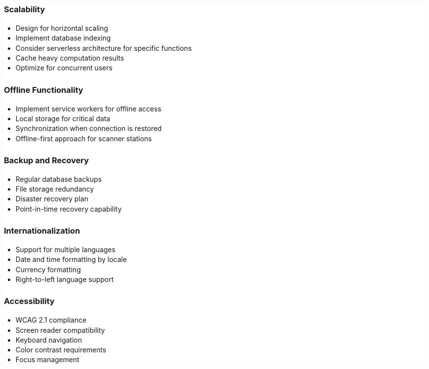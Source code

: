 ### Scalability
- Design for horizontal scaling
- Implement database indexing
- Consider serverless architecture for specific functions
- Cache heavy computation results
- Optimize for concurrent users

### Offline Functionality
- Implement service workers for offline access
- Local storage for critical data
- Synchronization when connection is restored
- Offline-first approach for scanner stations

### Backup and Recovery
- Regular database backups
- File storage redundancy
- Disaster recovery plan
- Point-in-time recovery capability

### Internationalization
- Support for multiple languages
- Date and time formatting by locale
- Currency formatting
- Right-to-left language support

### Accessibility
- WCAG 2.1 compliance
- Screen reader compatibility
- Keyboard navigation
- Color contrast requirements
- Focus management 